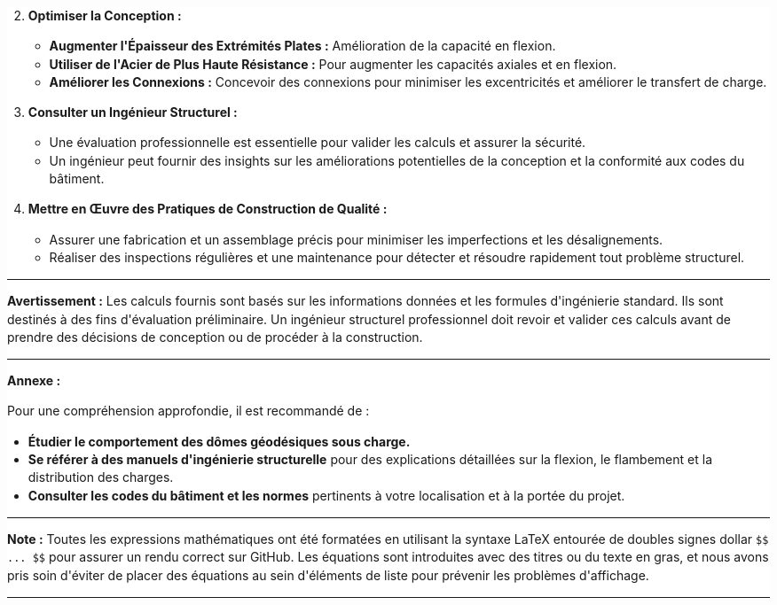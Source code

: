 2. **Optimiser la Conception :**
   - **Augmenter l'Épaisseur des Extrémités Plates :** Amélioration de la capacité en flexion.
   - **Utiliser de l'Acier de Plus Haute Résistance :** Pour augmenter les capacités axiales et en flexion.
   - **Améliorer les Connexions :** Concevoir des connexions pour minimiser les excentricités et améliorer le transfert de charge.

3. **Consulter un Ingénieur Structurel :**
   - Une évaluation professionnelle est essentielle pour valider les calculs et assurer la sécurité.
   - Un ingénieur peut fournir des insights sur les améliorations potentielles de la conception et la conformité aux codes du bâtiment.

4. **Mettre en Œuvre des Pratiques de Construction de Qualité :**
   - Assurer une fabrication et un assemblage précis pour minimiser les imperfections et les désalignements.
   - Réaliser des inspections régulières et une maintenance pour détecter et résoudre rapidement tout problème structurel.

---

**Avertissement :** Les calculs fournis sont basés sur les informations données et les formules d'ingénierie standard. Ils sont destinés à des fins d'évaluation préliminaire. Un ingénieur structurel professionnel doit revoir et valider ces calculs avant de prendre des décisions de conception ou de procéder à la construction.

---

**Annexe :**

Pour une compréhension approfondie, il est recommandé de :

- **Étudier le comportement des dômes géodésiques sous charge.**
- **Se référer à des manuels d'ingénierie structurelle** pour des explications détaillées sur la flexion, le flambement et la distribution des charges.
- **Consulter les codes du bâtiment et les normes** pertinents à votre localisation et à la portée du projet.

---

**Note :** Toutes les expressions mathématiques ont été formatées en utilisant la syntaxe LaTeX entourée de doubles signes dollar `$$ ... $$` pour assurer un rendu correct sur GitHub. Les équations sont introduites avec des titres ou du texte en gras, et nous avons pris soin d'éviter de placer des équations au sein d'éléments de liste pour prévenir les problèmes d'affichage.

---

